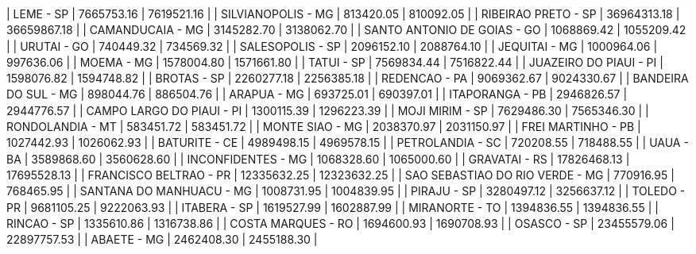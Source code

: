 | LEME - SP | 7665753.16 | 7619521.16 |
| SILVIANOPOLIS - MG | 813420.05 | 810092.05 |
| RIBEIRAO PRETO - SP | 36964313.18 | 36659867.18 |
| CAMANDUCAIA - MG | 3145282.70 | 3138062.70 |
| SANTO ANTONIO DE GOIAS - GO | 1068869.42 | 1055209.42 |
| URUTAI - GO | 740449.32 | 734569.32 |
| SALESOPOLIS - SP | 2096152.10 | 2088764.10 |
| JEQUITAI - MG | 1000964.06 | 997636.06 |
| MOEMA - MG | 1578004.80 | 1571661.80 |
| TATUI - SP | 7569834.44 | 7516822.44 |
| JUAZEIRO DO PIAUI - PI | 1598076.82 | 1594748.82 |
| BROTAS - SP | 2260277.18 | 2256385.18 |
| REDENCAO - PA | 9069362.67 | 9024330.67 |
| BANDEIRA DO SUL - MG | 898044.76 | 886504.76 |
| ARAPUA - MG | 693725.01 | 690397.01 |
| ITAPORANGA - PB | 2946826.57 | 2944776.57 |
| CAMPO LARGO DO PIAUI - PI | 1300115.39 | 1296223.39 |
| MOJI MIRIM - SP | 7629486.30 | 7565346.30 |
| RONDOLANDIA - MT | 583451.72 | 583451.72 |
| MONTE SIAO - MG | 2038370.97 | 2031150.97 |
| FREI MARTINHO - PB | 1027442.93 | 1026062.93 |
| BATURITE - CE | 4989498.15 | 4969578.15 |
| PETROLANDIA - SC | 720208.55 | 718488.55 |
| UAUA - BA | 3589868.60 | 3560628.60 |
| INCONFIDENTES - MG | 1068328.60 | 1065000.60 |
| GRAVATAI - RS | 17826468.13 | 17695528.13 |
| FRANCISCO BELTRAO - PR | 12335632.25 | 12323632.25 |
| SAO SEBASTIAO DO RIO VERDE - MG | 770916.95 | 768465.95 |
| SANTANA DO MANHUACU - MG | 1008731.95 | 1004839.95 |
| PIRAJU - SP | 3280497.12 | 3256637.12 |
| TOLEDO - PR | 9681105.25 | 9222063.93 |
| ITABERA - SP | 1619527.99 | 1602887.99 |
| MIRANORTE - TO | 1394836.55 | 1394836.55 |
| RINCAO - SP | 1335610.86 | 1316738.86 |
| COSTA MARQUES - RO | 1694600.93 | 1690708.93 |
| OSASCO - SP | 23455579.06 | 22897757.53 |
| ABAETE - MG | 2462408.30 | 2455188.30 |